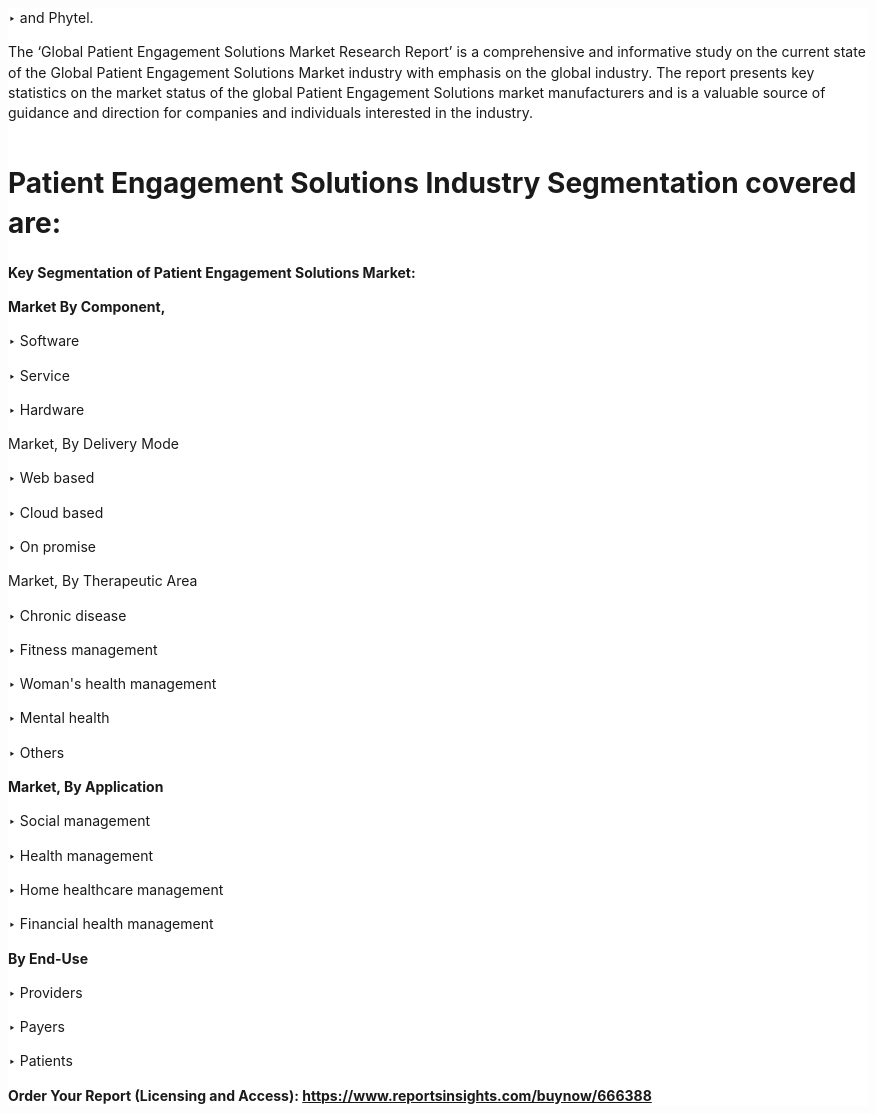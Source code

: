 ‣ and Phytel.

The ‘Global Patient Engagement Solutions Market Research Report’ is a comprehensive and informative study on the current state of the Global Patient Engagement Solutions Market industry with emphasis on the global industry. The report presents key statistics on the market status of the global Patient Engagement Solutions market manufacturers and is a valuable source of guidance and direction for companies and individuals interested in the industry.

# <strong>Patient Engagement Solutions Industry Segmentation covered are:</strong>

<strong>Key Segmentation of Patient Engagement Solutions Market:</strong> 

<Strong>Market By Component,</Strong>

‣ Software      

‣ Service

‣ Hardware


Market, By Delivery Mode

‣ Web based

‣ Cloud based

‣ On promise


Market, By Therapeutic Area

‣ Chronic disease

‣ Fitness management

‣ Woman's health management

‣ Mental health

‣ Others

<Strong>Market, By Application</Strong>

‣ Social management

‣ Health management

‣ Home healthcare management

‣ Financial health management

<Strong>By End-Use</Strong>

‣ Providers

‣ Payers

‣ Patients

<strong>Order Your Report (Licensing and Access): <a href=https://www.reportsinsights.com/buynow/666388 style=color:#0000ff;>https://www.reportsinsights.com/buynow/666388</a></strong>
